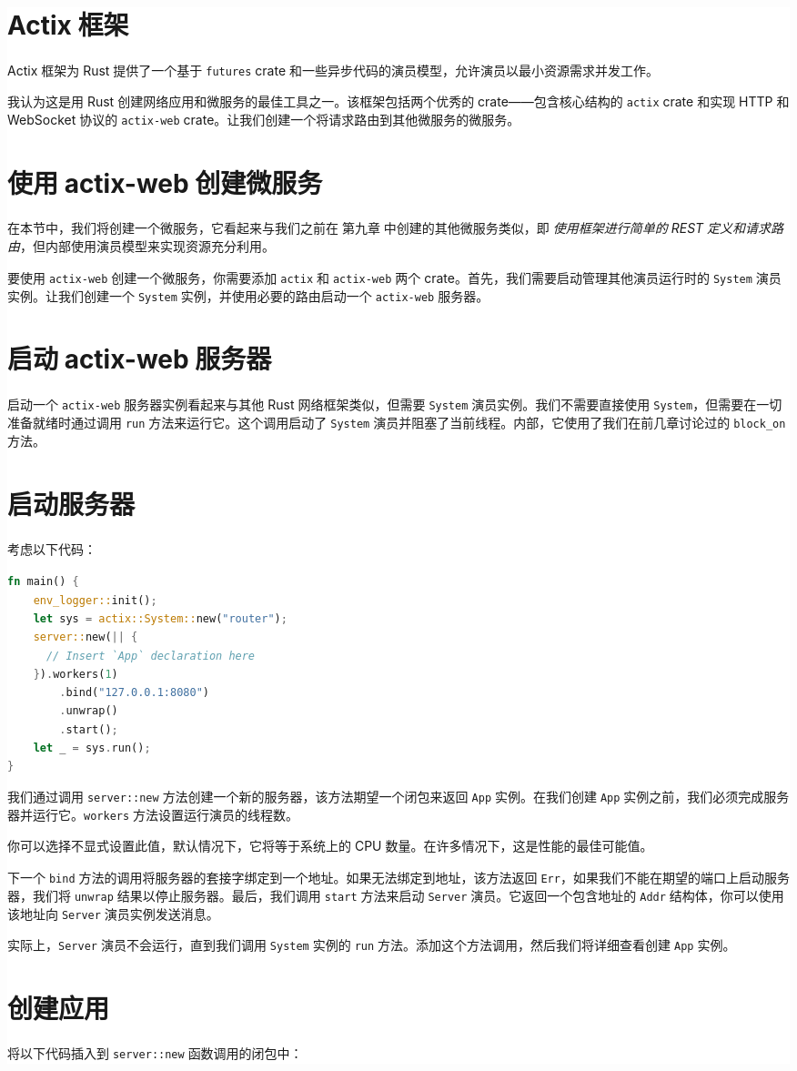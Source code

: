 # Actix 框架

Actix 框架为 Rust 提供了一个基于 `futures` crate 和一些异步代码的演员模型，允许演员以最小资源需求并发工作。

我认为这是用 Rust 创建网络应用和微服务的最佳工具之一。该框架包括两个优秀的 crate——包含核心结构的 `actix` crate 和实现 HTTP 和 WebSocket 协议的 `actix-web` crate。让我们创建一个将请求路由到其他微服务的微服务。

# 使用 actix-web 创建微服务

在本节中，我们将创建一个微服务，它看起来与我们之前在 第九章 中创建的其他微服务类似，即 *使用框架进行简单的 REST 定义和请求路由*，但内部使用演员模型来实现资源充分利用。

要使用 `actix-web` 创建一个微服务，你需要添加 `actix` 和 `actix-web` 两个 crate。首先，我们需要启动管理其他演员运行时的 `System` 演员实例。让我们创建一个 `System` 实例，并使用必要的路由启动一个 `actix-web` 服务器。

# 启动 actix-web 服务器

启动一个 `actix-web` 服务器实例看起来与其他 Rust 网络框架类似，但需要 `System` 演员实例。我们不需要直接使用 `System`，但需要在一切准备就绪时通过调用 `run` 方法来运行它。这个调用启动了 `System` 演员并阻塞了当前线程。内部，它使用了我们在前几章讨论过的 `block_on` 方法。

# 启动服务器

考虑以下代码：

```rs
fn main() {
    env_logger::init();
    let sys = actix::System::new("router");
    server::new(|| {
      // Insert `App` declaration here
    }).workers(1)
        .bind("127.0.0.1:8080")
        .unwrap()
        .start();
    let _ = sys.run();
}
```

我们通过调用 `server::new` 方法创建一个新的服务器，该方法期望一个闭包来返回 `App` 实例。在我们创建 `App` 实例之前，我们必须完成服务器并运行它。`workers` 方法设置运行演员的线程数。

你可以选择不显式设置此值，默认情况下，它将等于系统上的 CPU 数量。在许多情况下，这是性能的最佳可能值。

下一个 `bind` 方法的调用将服务器的套接字绑定到一个地址。如果无法绑定到地址，该方法返回 `Err`，如果我们不能在期望的端口上启动服务器，我们将 `unwrap` 结果以停止服务器。最后，我们调用 `start` 方法来启动 `Server` 演员。它返回一个包含地址的 `Addr` 结构体，你可以使用该地址向 `Server` 演员实例发送消息。

实际上，`Server` 演员不会运行，直到我们调用 `System` 实例的 `run` 方法。添加这个方法调用，然后我们将详细查看创建 `App` 实例。

# 创建应用

将以下代码插入到 `server::new` 函数调用的闭包中：
